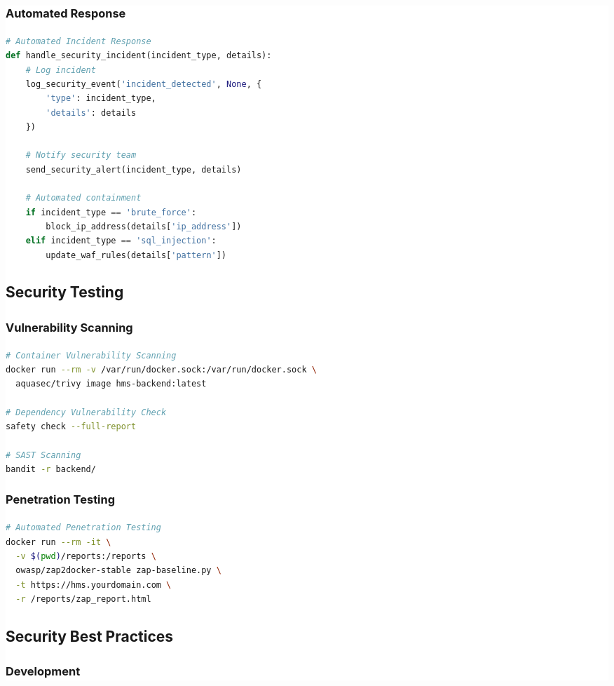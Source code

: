### Automated Response

```python
# Automated Incident Response
def handle_security_incident(incident_type, details):
    # Log incident
    log_security_event('incident_detected', None, {
        'type': incident_type,
        'details': details
    })

    # Notify security team
    send_security_alert(incident_type, details)

    # Automated containment
    if incident_type == 'brute_force':
        block_ip_address(details['ip_address'])
    elif incident_type == 'sql_injection':
        update_waf_rules(details['pattern'])
```

## Security Testing

### Vulnerability Scanning

```bash
# Container Vulnerability Scanning
docker run --rm -v /var/run/docker.sock:/var/run/docker.sock \
  aquasec/trivy image hms-backend:latest

# Dependency Vulnerability Check
safety check --full-report

# SAST Scanning
bandit -r backend/
```

### Penetration Testing

```bash
# Automated Penetration Testing
docker run --rm -it \
  -v $(pwd)/reports:/reports \
  owasp/zap2docker-stable zap-baseline.py \
  -t https://hms.yourdomain.com \
  -r /reports/zap_report.html
```

## Security Best Practices

### Development
